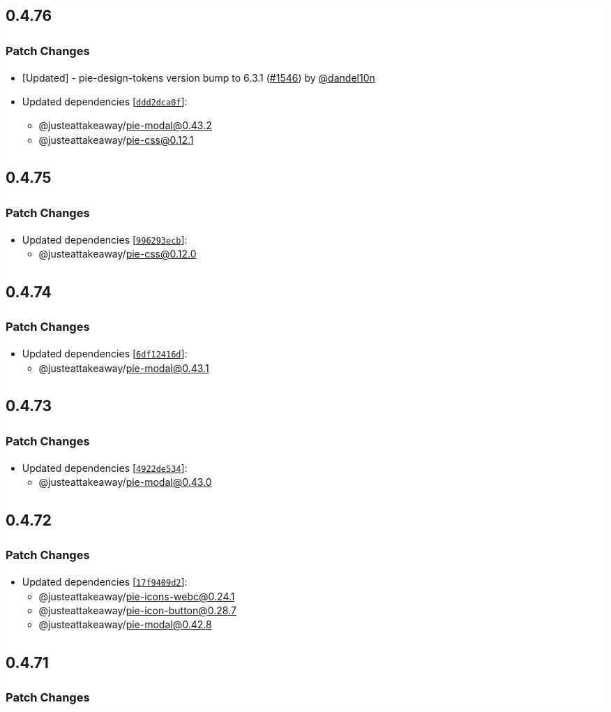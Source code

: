 ## 0.4.76

### Patch Changes

- [Updated] - pie-design-tokens version bump to 6.3.1 ([#1546](https://github.com/justeattakeaway/pie/pull/1546)) by [@dandel10n](https://github.com/dandel10n)

- Updated dependencies [[`ddd2dca0f`](https://github.com/justeattakeaway/pie/commit/ddd2dca0f44724e7308011c6e63733e172b091bc)]:
  - @justeattakeaway/pie-modal@0.43.2
  - @justeattakeaway/pie-css@0.12.1

## 0.4.75

### Patch Changes

- Updated dependencies [[`996293ecb`](https://github.com/justeattakeaway/pie/commit/996293ecb3e98627e8ad25abd2660af54e8d0af0)]:
  - @justeattakeaway/pie-css@0.12.0

## 0.4.74

### Patch Changes

- Updated dependencies [[`6df12416d`](https://github.com/justeattakeaway/pie/commit/6df12416dc3623d607babda8a5d74d738dd8ae42)]:
  - @justeattakeaway/pie-modal@0.43.1

## 0.4.73

### Patch Changes

- Updated dependencies [[`4922de534`](https://github.com/justeattakeaway/pie/commit/4922de534027e6f6373e32efead3042f95d87753)]:
  - @justeattakeaway/pie-modal@0.43.0

## 0.4.72

### Patch Changes

- Updated dependencies [[`17f9409d2`](https://github.com/justeattakeaway/pie/commit/17f9409d2a3bc66570694fb80e4d7501fd6e819e)]:
  - @justeattakeaway/pie-icons-webc@0.24.1
  - @justeattakeaway/pie-icon-button@0.28.7
  - @justeattakeaway/pie-modal@0.42.8

## 0.4.71

### Patch Changes
